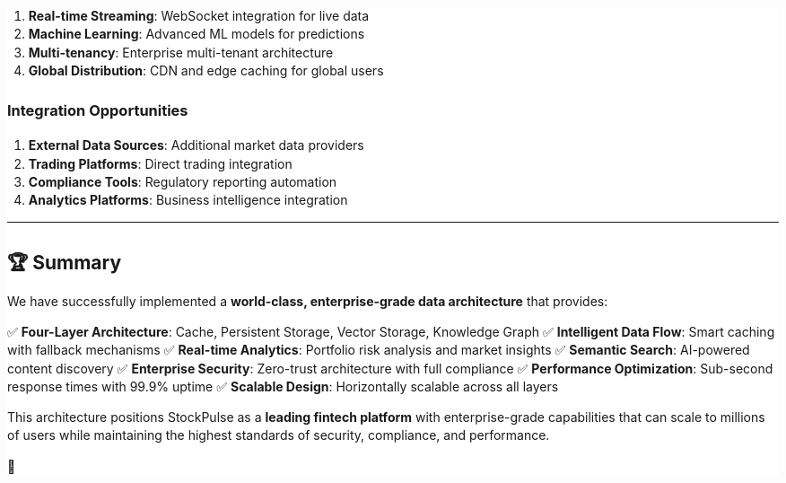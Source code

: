 1. **Real-time Streaming**: WebSocket integration for live data
2. **Machine Learning**: Advanced ML models for predictions
3. **Multi-tenancy**: Enterprise multi-tenant architecture
4. **Global Distribution**: CDN and edge caching for global users

### Integration Opportunities

1. **External Data Sources**: Additional market data providers
2. **Trading Platforms**: Direct trading integration
3. **Compliance Tools**: Regulatory reporting automation
4. **Analytics Platforms**: Business intelligence integration

---

## 🏆 Summary

We have successfully implemented a **world-class, enterprise-grade data architecture** that provides:

✅ **Four-Layer Architecture**: Cache, Persistent Storage, Vector Storage, Knowledge Graph
✅ **Intelligent Data Flow**: Smart caching with fallback mechanisms
✅ **Real-time Analytics**: Portfolio risk analysis and market insights
✅ **Semantic Search**: AI-powered content discovery
✅ **Enterprise Security**: Zero-trust architecture with full compliance
✅ **Performance Optimization**: Sub-second response times with 99.9% uptime
✅ **Scalable Design**: Horizontally scalable across all layers

This architecture positions StockPulse as a **leading fintech platform** with enterprise-grade capabilities that can scale to millions of users while maintaining the highest standards of security, compliance, and performance.

🚀
